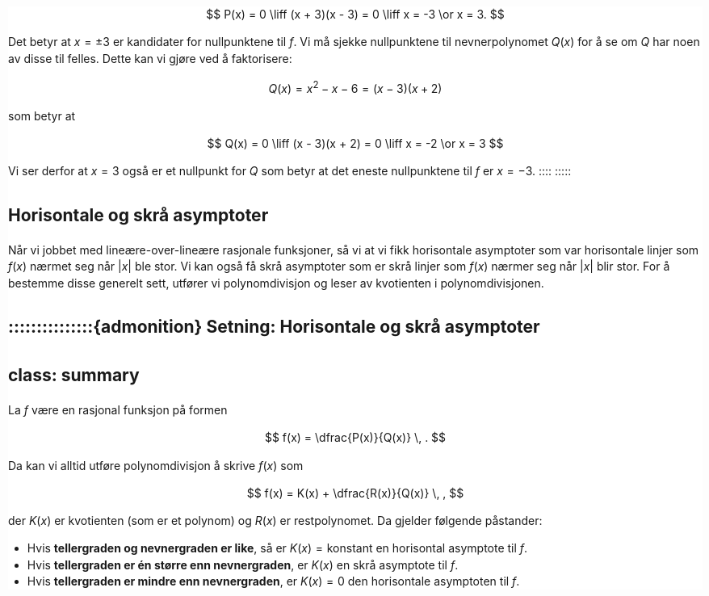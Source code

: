$$
P(x) = 0 \liff (x + 3)(x - 3) = 0 \liff x = -3 \or x = 3. 
$$

Det betyr at $x = \pm 3$ er kandidater for nullpunktene til $f$. Vi må sjekke nullpunktene til nevnerpolynomet $Q(x)$ for å se om $Q$ har noen av disse til felles. Dette kan vi gjøre ved å faktorisere:

$$
Q(x) = x^2 - x - 6 = (x - 3)(x + 2)
$$

som betyr at 

$$
Q(x) = 0 \liff (x - 3)(x + 2) = 0 \liff x = -2 \or x = 3
$$

Vi ser derfor at $x = 3$ også er et nullpunkt for $Q$ som betyr at det eneste nullpunktene til $f$ er $x = -3$. 
::::
:::::





## Horisontale og skrå asymptoter

Når vi jobbet med lineære-over-lineære rasjonale funksjoner, så vi at vi fikk horisontale asymptoter som var horisontale linjer som $f(x)$ nærmet seg når $|x|$ ble stor. Vi kan også få skrå asymptoter som er skrå linjer som $f(x)$ nærmer seg når $|x|$ blir stor. For å bestemme disse generelt sett, utfører vi polynomdivisjon og leser av kvotienten i polynomdivisjonen.

:::::::::::::::{admonition} Setning: Horisontale og skrå asymptoter
---
class: summary
---
La $f$ være en rasjonal funksjon på formen 

$$
f(x) = \dfrac{P(x)}{Q(x)} \, . 
$$

Da kan vi alltid utføre polynomdivisjon å skrive $f(x)$ som 

$$
f(x) = K(x) + \dfrac{R(x)}{Q(x)} \, ,
$$

der $K(x)$ er kvotienten (som er et polynom) og $R(x)$ er restpolynomet. Da gjelder følgende påstander:

* Hvis **tellergraden og nevnergraden er like**, så er $K(x) = \mathrm{konstant}$ en horisontal asymptote til $f$.
* Hvis **tellergraden er én større enn nevnergraden**, er $K(x)$ en skrå asymptote til $f$.
* Hvis **tellergraden er mindre enn nevnergraden**, er $K(x) = 0$ den horisontale asymptoten til $f$. 
